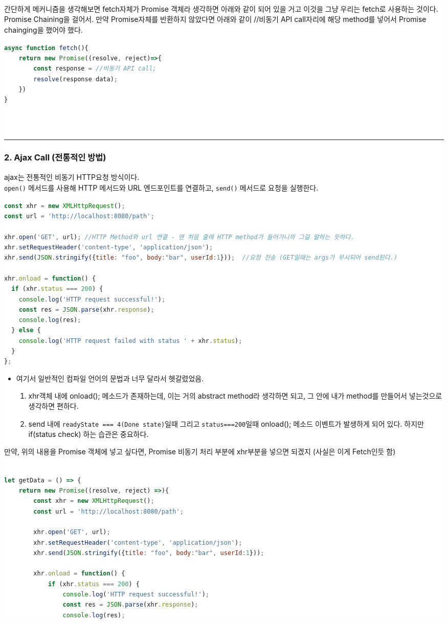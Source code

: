  간단하게 메커니즘을 생각해보면 fetch자체가 Promise 객체라 생각하면 아래와 같이 되어 있을 거고 이것을 그냥 우리는 fetch로 사용하는 것이다. Promise Chaining을 걸어서. 만약 Promise자체를 반환하지 않았다면 아래와 같이 //비동기 API call자리에 해당 method를 넣어서 Promise chainging을 했어야 했다.
```javascript
async function fetch(){
    return new Promise((resolve, reject)=>{
        const response = //비동기 API call;
        resolve(response data);
    })
}
```
<br><br>

-----
### 2. Ajax Call (전통적인 방법)
ajax는 전통적인 비동기 HTTP요청 방식이다. <br>
`open()` 메서드를 사용해 HTTP 메서드와 URL 엔드포인트를 연결하고, `send()` 메서드로 요청을 실행한다.
```javascript
const xhr = new XMLHttpRequest();
const url = 'http://localhost:8080/path';

xhr.open('GET', url); //HTTP Method와 url 연결 - 맨 처음 줄에 HTTP method가 들어가니까 그걸 말하는 듯하다.
xhr.setRequestHeader('content-type', 'application/json');
xhr.send(JSON.stringify({title: "foo", body:"bar", userId:1}));  //요청 전송 (GET일때는 args가 무시되어 send된다.)

xhr.onload = function() {
  if (xhr.status === 200) {
    console.log('HTTP request successful!');
    const res = JSON.parse(xhr.response);
    console.log(res);
  } else {
    console.log('HTTP request failed with status ' + xhr.status);
  }
};


```
- 여기서 일반적인 컴파일 언어의 문법과 너무 달라서 헷갈렸었음.

    1. xhr객체 내에 onload(); 메소드가 존재하는데, 이는 거의 abstract method라 생각하면 되고, 그 안에 내가 method를 만들어서 넣는것으로 생각하면 편하다. 
    
    2. send 내에 `readyState === 4(Done state)`일때 그리고 `status===200`일때 onload(); 메소드 이벤트가 발생하게 되어 있다. 하지만 if(status check) 하는 습관은 중요하다.


만약, 위의 내용을 Promise 객체에 넣고 싶다면, Promise 비동기 처리 부분에 xhr부분을 넣으면 되겠지
(사실은 이게 Fetch인듯 함)

```javascript

let getData = () => {
    return new Promise((resolve, reject) =>){
        const xhr = new XMLHttpRequest();
        const url = 'http://localhost:8080/path';

        xhr.open('GET', url); 
        xhr.setRequestHeader('content-type', 'application/json');
        xhr.send(JSON.stringify({title: "foo", body:"bar", userId:1}));

        xhr.onload = function() {
            if (xhr.status === 200) {
                console.log('HTTP request successful!');
                const res = JSON.parse(xhr.response);
                console.log(res);
```